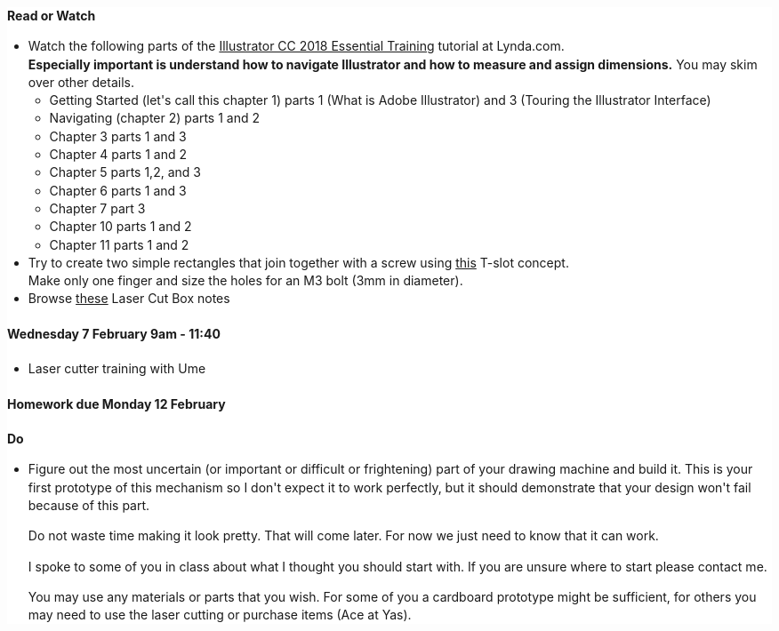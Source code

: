 **Read or Watch**

- Watch the following parts of the [Illustrator CC 2018 Essential
	Training](https://www.lynda.com/Illustrator-tutorials/Illustrator-CC-2018-Essential-Training/628695-2.html?srchtrk=index%3a4%0alinktypeid%3a2%0aq%3aillustrator%0apage%3a1%0as%3arelevance%0asa%3atrue%0aproducttypeid%3a2) tutorial at Lynda.com.  
	**Especially important is understand how to
	navigate Illustrator and how to measure and assign dimensions.**
	You may skim over other details.  
	- Getting Started (let's call this chapter 1)
		parts 1 (What is Adobe Illustrator)
		and 3  (Touring the Illustrator Interface)  
	- Navigating (chapter 2) parts 1 and 2  
	- Chapter 3 parts 1 and 3  
	- Chapter 4 parts 1 and 2  
	- Chapter 5 parts 1,2, and 3  
	- Chapter 6 parts 1 and 3  
	- Chapter 7 part 3  
	- Chapter 10 parts 1 and 2  
	- Chapter 11 parts 1 and 2  
- Try to create two simple rectangles that join together with a screw
	using
	[this](https://github.com/michaelshiloh/resourcesForClasses/blob/master/doc/laserCutTSlot.pdf)
	T-slot concept.  
	Make only one finger and size the holes for an M3 bolt (3mm in
	diameter).  
- Browse
		[these](https://github.com/michaelshiloh/resourcesForClasses/blob/master/doc/LaserCutBoxNotes.pdf) Laser Cut Box notes  

#### Wednesday 7 February 9am - 11:40
- Laser cutter training with Ume  


#### Homework due Monday 12 February 

**Do**

- Figure out the most uncertain 
	(or important  or difficult or frightening) part of your
	drawing machine and build it. This is your first prototype of this mechanism
	so I don't expect it to work perfectly, but it should demonstrate that your
	design won't fail because of this part. 

	Do not waste time making it look pretty. That will come later. For now we
	just need to know that it can work.
	
	I spoke to some of you in class
	about what I thought you should start with. If you are unsure where to start
	please contact me. 

	You may use any materials or parts that you wish. For some of you a
	cardboard prototype might be sufficient, for others you may need to use
	the laser cutting or purchase items (Ace at Yas).
